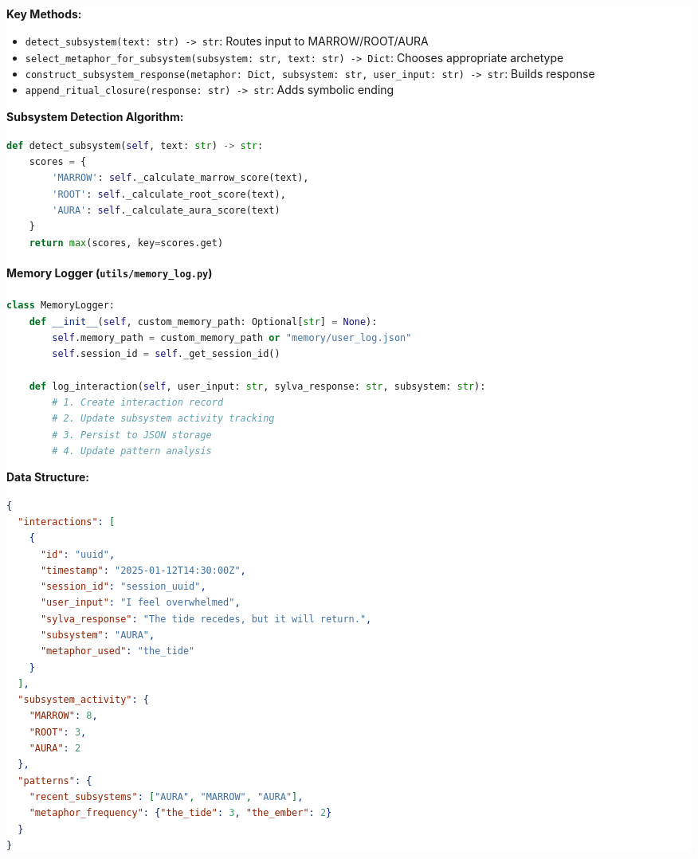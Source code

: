 **Key Methods:**
- `detect_subsystem(text: str) -> str`: Routes input to MARROW/ROOT/AURA
- `select_metaphor_for_subsystem(subsystem: str, text: str) -> Dict`: Chooses appropriate archetype
- `construct_subsystem_response(metaphor: Dict, subsystem: str, user_input: str) -> str`: Builds response
- `append_ritual_closure(response: str) -> str`: Adds symbolic ending

**Subsystem Detection Algorithm:**
```python
def detect_subsystem(self, text: str) -> str:
    scores = {
        'MARROW': self._calculate_marrow_score(text),
        'ROOT': self._calculate_root_score(text),
        'AURA': self._calculate_aura_score(text)
    }
    return max(scores, key=scores.get)
```

#### Memory Logger (`utils/memory_log.py`)
```python
class MemoryLogger:
    def __init__(self, custom_memory_path: Optional[str] = None):
        self.memory_path = custom_memory_path or "memory/user_log.json"
        self.session_id = self._get_session_id()
    
    def log_interaction(self, user_input: str, sylva_response: str, subsystem: str):
        # 1. Create interaction record
        # 2. Update subsystem activity tracking
        # 3. Persist to JSON storage
        # 4. Update pattern analysis
```

**Data Structure:**
```json
{
  "interactions": [
    {
      "id": "uuid",
      "timestamp": "2025-01-12T14:30:00Z",
      "session_id": "session_uuid",
      "user_input": "I feel overwhelmed",
      "sylva_response": "The tide recedes, but it will return.",
      "subsystem": "AURA",
      "metaphor_used": "the_tide"
    }
  ],
  "subsystem_activity": {
    "MARROW": 8,
    "ROOT": 3,
    "AURA": 2
  },
  "patterns": {
    "recent_subsystems": ["AURA", "MARROW", "AURA"],
    "metaphor_frequency": {"the_tide": 3, "the_ember": 2}
  }
}
```
